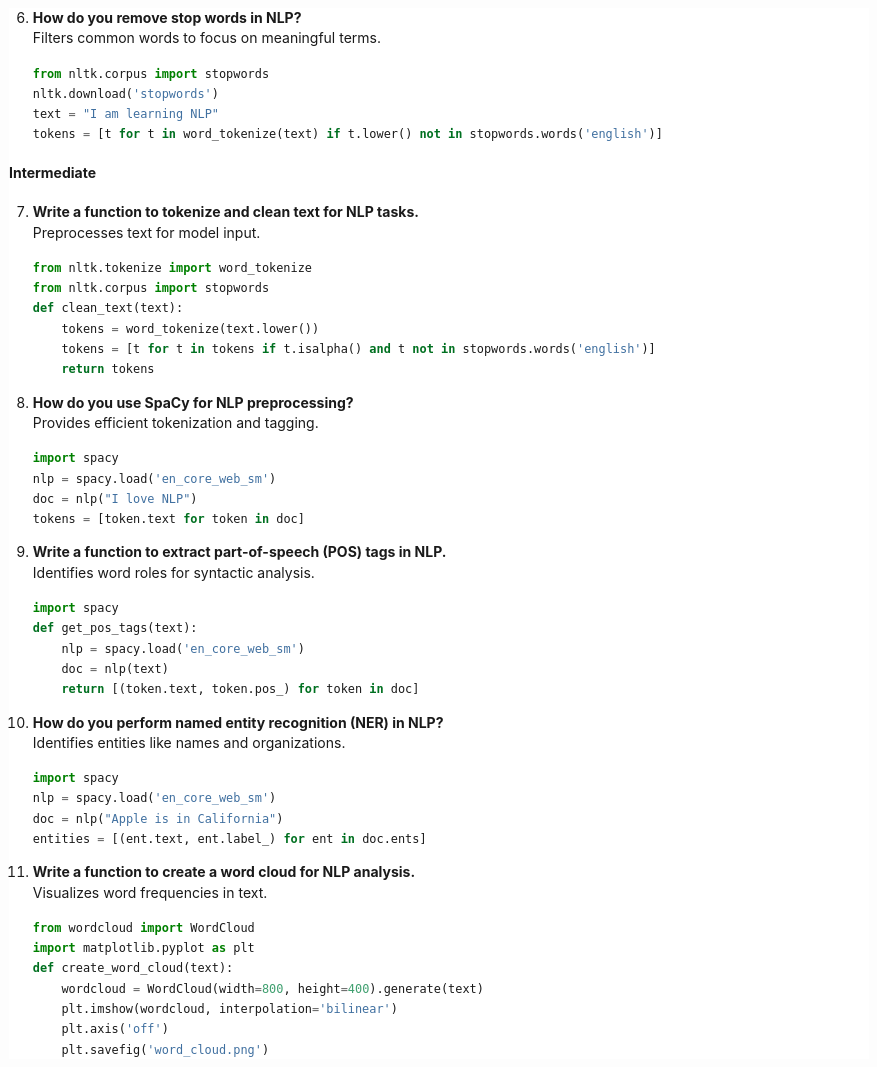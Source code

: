 6. **How do you remove stop words in NLP?**  
   Filters common words to focus on meaningful terms.  
   ```python
   from nltk.corpus import stopwords
   nltk.download('stopwords')
   text = "I am learning NLP"
   tokens = [t for t in word_tokenize(text) if t.lower() not in stopwords.words('english')]
   ```

#### Intermediate
7. **Write a function to tokenize and clean text for NLP tasks.**  
   Preprocesses text for model input.  
   ```python
   from nltk.tokenize import word_tokenize
   from nltk.corpus import stopwords
   def clean_text(text):
       tokens = word_tokenize(text.lower())
       tokens = [t for t in tokens if t.isalpha() and t not in stopwords.words('english')]
       return tokens
   ```

8. **How do you use SpaCy for NLP preprocessing?**  
   Provides efficient tokenization and tagging.  
   ```python
   import spacy
   nlp = spacy.load('en_core_web_sm')
   doc = nlp("I love NLP")
   tokens = [token.text for token in doc]
   ```

9. **Write a function to extract part-of-speech (POS) tags in NLP.**  
   Identifies word roles for syntactic analysis.  
   ```python
   import spacy
   def get_pos_tags(text):
       nlp = spacy.load('en_core_web_sm')
       doc = nlp(text)
       return [(token.text, token.pos_) for token in doc]
   ```

10. **How do you perform named entity recognition (NER) in NLP?**  
    Identifies entities like names and organizations.  
    ```python
    import spacy
    nlp = spacy.load('en_core_web_sm')
    doc = nlp("Apple is in California")
    entities = [(ent.text, ent.label_) for ent in doc.ents]
    ```

11. **Write a function to create a word cloud for NLP analysis.**  
    Visualizes word frequencies in text.  
    ```python
    from wordcloud import WordCloud
    import matplotlib.pyplot as plt
    def create_word_cloud(text):
        wordcloud = WordCloud(width=800, height=400).generate(text)
        plt.imshow(wordcloud, interpolation='bilinear')
        plt.axis('off')
        plt.savefig('word_cloud.png')
    ```
